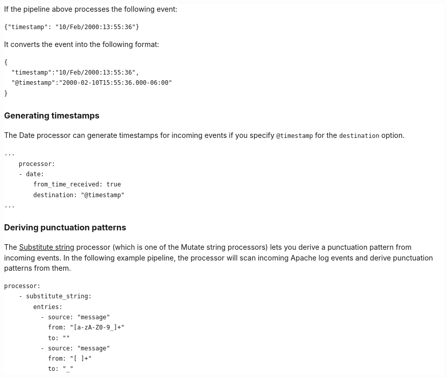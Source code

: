 If the pipeline above processes the following event:

```
{"timestamp": "10/Feb/2000:13:55:36"}
```

It converts the event into the following format:

```
{
  "timestamp":"10/Feb/2000:13:55:36",
  "@timestamp":"2000-02-10T15:55:36.000-06:00"
}
```

### Generating timestamps<a name="use-cases-log-enrichment-generating-timestamp"></a>

The Date processor can generate timestamps for incoming events if you specify `@timestamp` for the `destination` option\.

```
...
    processor:
    - date:
        from_time_received: true
        destination: "@timestamp"
...
```

### Deriving punctuation patterns<a name="use-cases-log-enrichment-timestamps-deriving"></a>

The [Substitute string](https://opensearch.org/docs/latest/data-prepper/pipelines/configuration/processors/substitute-string/) processor \(which is one of the Mutate string processors\) lets you derive a punctuation pattern from incoming events\. In the following example pipeline, the processor will scan incoming Apache log events and derive punctuation patterns from them\. 

```
processor:                                                                                                                                              
    - substitute_string:                                                                                                                                  
        entries:                                                                                                                                          
          - source: "message"                                                                                                                             
            from: "[a-zA-Z0-9_]+"                                                                                                                         
            to: ""                                                                                                                                        
          - source: "message"                                                                                                                             
            from: "[ ]+"                                                                                                                                  
            to: "_"
```
